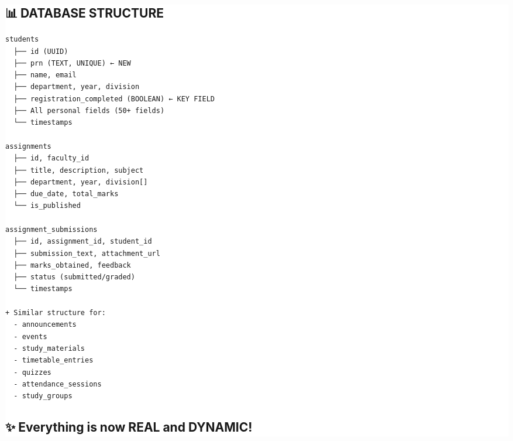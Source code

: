## 📊 DATABASE STRUCTURE

```
students
  ├── id (UUID)
  ├── prn (TEXT, UNIQUE) ← NEW
  ├── name, email
  ├── department, year, division
  ├── registration_completed (BOOLEAN) ← KEY FIELD
  ├── All personal fields (50+ fields)
  └── timestamps

assignments
  ├── id, faculty_id
  ├── title, description, subject
  ├── department, year, division[]
  ├── due_date, total_marks
  └── is_published

assignment_submissions
  ├── id, assignment_id, student_id
  ├── submission_text, attachment_url
  ├── marks_obtained, feedback
  ├── status (submitted/graded)
  └── timestamps

+ Similar structure for:
  - announcements
  - events
  - study_materials
  - timetable_entries
  - quizzes
  - attendance_sessions
  - study_groups
```

## ✨ Everything is now REAL and DYNAMIC!

